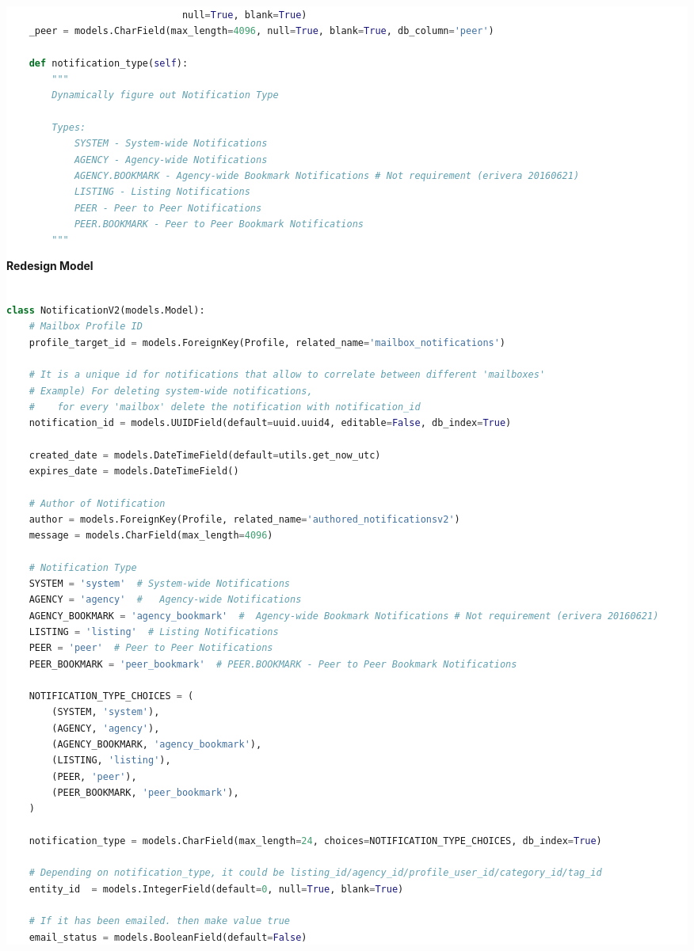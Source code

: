 ```python
                               null=True, blank=True)
    _peer = models.CharField(max_length=4096, null=True, blank=True, db_column='peer')

    def notification_type(self):
        """
        Dynamically figure out Notification Type

        Types:
            SYSTEM - System-wide Notifications
            AGENCY - Agency-wide Notifications
            AGENCY.BOOKMARK - Agency-wide Bookmark Notifications # Not requirement (erivera 20160621)
            LISTING - Listing Notifications
            PEER - Peer to Peer Notifications
            PEER.BOOKMARK - Peer to Peer Bookmark Notifications
        """
```
**Redesign Model**
```python

class NotificationV2(models.Model):
    # Mailbox Profile ID
    profile_target_id = models.ForeignKey(Profile, related_name='mailbox_notifications')

    # It is a unique id for notifications that allow to correlate between different 'mailboxes'
    # Example) For deleting system-wide notifications,
    #    for every 'mailbox' delete the notification with notification_id
    notification_id = models.UUIDField(default=uuid.uuid4, editable=False, db_index=True)

    created_date = models.DateTimeField(default=utils.get_now_utc)
    expires_date = models.DateTimeField()

    # Author of Notification
    author = models.ForeignKey(Profile, related_name='authored_notificationsv2')
    message = models.CharField(max_length=4096)

    # Notification Type
    SYSTEM = 'system'  # System-wide Notifications
    AGENCY = 'agency'  #   Agency-wide Notifications
    AGENCY_BOOKMARK = 'agency_bookmark'  #  Agency-wide Bookmark Notifications # Not requirement (erivera 20160621)
    LISTING = 'listing'  # Listing Notifications
    PEER = 'peer'  # Peer to Peer Notifications
    PEER_BOOKMARK = 'peer_bookmark'  # PEER.BOOKMARK - Peer to Peer Bookmark Notifications

    NOTIFICATION_TYPE_CHOICES = (
        (SYSTEM, 'system'),
        (AGENCY, 'agency'),
        (AGENCY_BOOKMARK, 'agency_bookmark'),
        (LISTING, 'listing'),
        (PEER, 'peer'),
        (PEER_BOOKMARK, 'peer_bookmark'),
    )

    notification_type = models.CharField(max_length=24, choices=NOTIFICATION_TYPE_CHOICES, db_index=True)

    # Depending on notification_type, it could be listing_id/agency_id/profile_user_id/category_id/tag_id
    entity_id  = models.IntegerField(default=0, null=True, blank=True)

    # If it has been emailed. then make value true
    email_status = models.BooleanField(default=False)
```